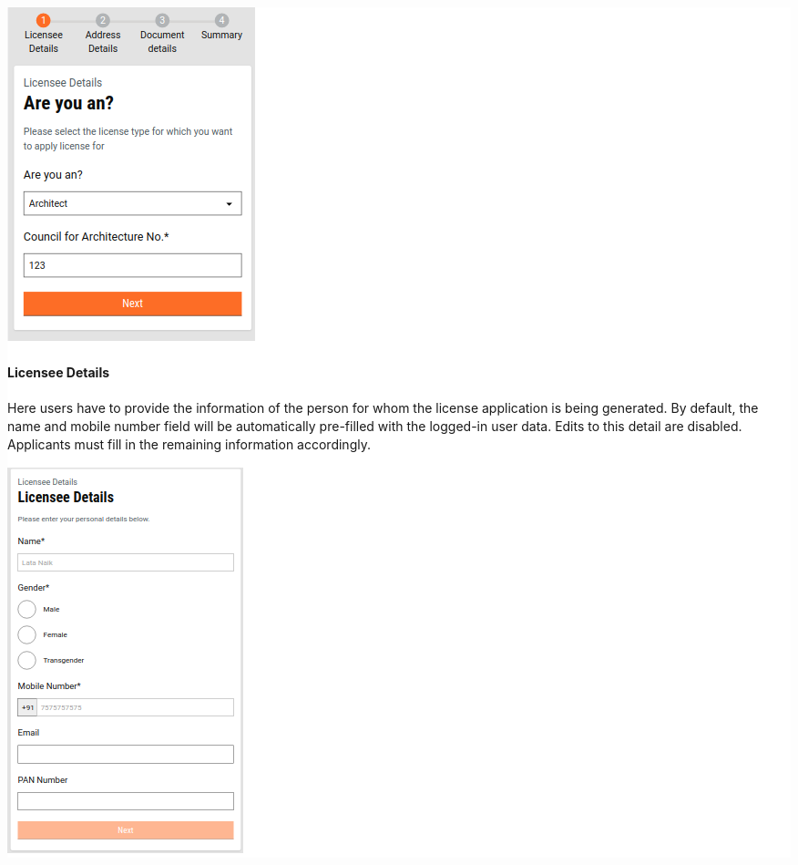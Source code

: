 <div align="left">

<img src="../../../../../.gitbook/assets/Screenshot from 2021-10-07 22-26-32.png" alt="License Type">

</div>

#### Licensee Details

Here users have to provide the information of the person for whom the license application is being generated. By default, the name and mobile number field will be automatically pre-filled with the logged-in user data. Edits to this detail are disabled. Applicants must fill in the remaining information accordingly.

<div align="left">

<img src="../../../../../.gitbook/assets/Screenshot from 2021-10-07 22-32-30.png" alt="Licensee Details">
